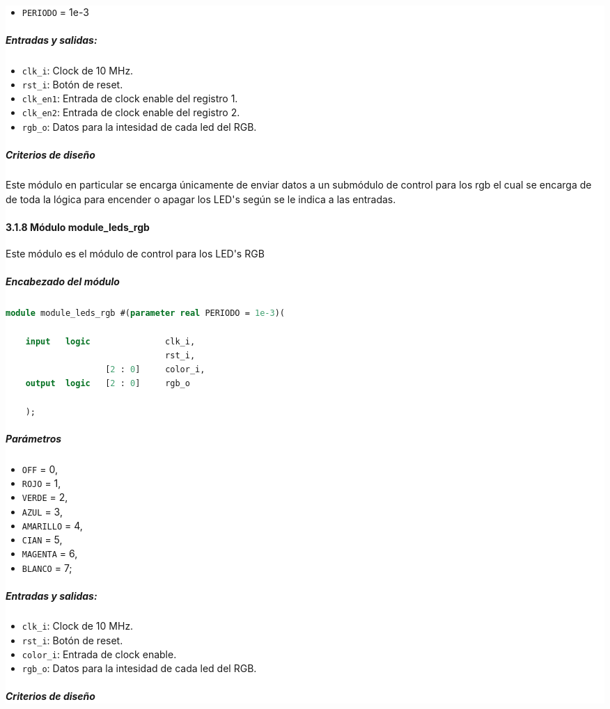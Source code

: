 - `PERIODO` = 1e-3

##### Entradas y salidas:

- `clk_i`: Clock de 10 MHz.
- `rst_i`: Botón de reset.
- `clk_en1`: Entrada de clock enable del registro 1.
- `clk_en2`: Entrada de clock enable del registro 2.
- `rgb_o`: Datos para la intesidad de cada led del RGB.


##### Criterios de diseño

Este módulo en particular se encarga únicamente de enviar datos a un submódulo de control para los rgb el cual se encarga de de toda la lógica para encender o apagar los LED's según se le indica a las entradas.



#### 3.1.8 Módulo module_leds_rgb 

Este módulo es el módulo de control para los LED's RGB

##### Encabezado del módulo
```SystemVerilog
module module_leds_rgb #(parameter real PERIODO = 1e-3)(
    
    input   logic               clk_i,
                                rst_i,
                    [2 : 0]     color_i,
    output  logic   [2 : 0]     rgb_o
    
    );

```
##### Parámetros

- `OFF`             = 0,
- `ROJO`            = 1,
- `VERDE`           = 2,
- `AZUL`            = 3,
- `AMARILLO`        = 4,
- `CIAN`            = 5,
- `MAGENTA`         = 6,
- `BLANCO`          = 7;

##### Entradas y salidas:

- `clk_i`: Clock de 10 MHz.
- `rst_i`: Botón de reset.
- `color_i`: Entrada de clock enable.
- `rgb_o`: Datos para la intesidad de cada led del RGB.


##### Criterios de diseño
